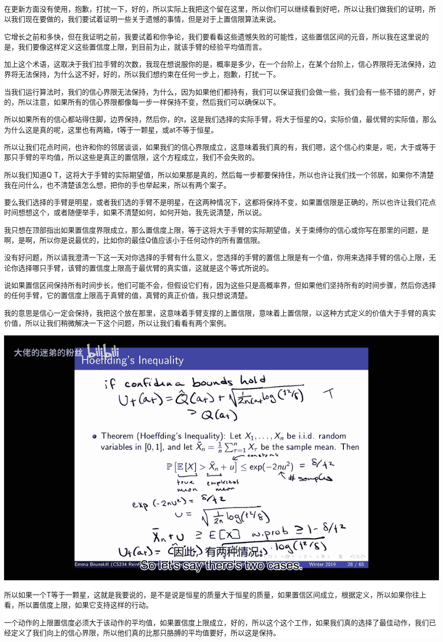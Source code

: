 在更新方面没有使用，抱歉，打扰一下，好的，所以实际上我把这个留在这里，所以你们可以继续看到好吧，所以让我们做我们的证明，所以我们现在要做的，我们要试着证明一些关于遗憾的事情，但是对于上置信限算法来说。

它增长之前和多快，但在我证明之前，我要试着和你争论，我们要看看这些遗憾失败的可能性，这些置信区间的元音，所以我在这里说的是，我们要像这样定义这些置信度上限，到目前为止，就该手臂的经验平均值而言。

加上这个术语，这取决于我们拉手臂的次数，我现在想说服你的是，概率是多少，在一个台阶上，在某个台阶上，信心界限将无法保持，边界将无法保持，为什么这不好，好的，所以我们想约束在任何一步上，抱歉，打扰一下。

当我们运行算法时，我们的信心界限无法保持，为什么，因为如果他们都持有，我们可以保证我们会做一些，我们会有一些不错的房产，好的，所以注意，如果所有的信心界限都像每一步一样保持不变，然后我们可以确保以下。

所以如果所有的信心都站得住脚，边界保持，然后你，的t，这是我们选择的实际手臂，将大于恒星的Q，实际价值，最优臂的实际值，那么为什么这是真的呢，这里也有两箱，t等于一颗星，或at不等于恒星。

所以让我们花点时间，也许和你的邻居谈谈，如果我们的信心界限成立，这意味着我们真的有，我们嗯，这个信心约束是，呃，大于或等于那只手臂的平均值，所以这些是真正的置信限，这个方程成立，我们不会失败的。

所以我们知道Q T，这将大于手臂的实际期望值，所以如果那是真的，然后每一步都要保持住，所以也许让我们找一个邻居，如果你不清楚我在问什么，也不清楚该怎么想，把你的手也举起来，所以有两个案子。

要么我们选择的手臂是明星，或者我们选的手臂不是明星，在这两种情况下，这都将保持不变，如果置信限是正确的，所以也许让我们花点时间想想这个，或者随便举手，如果不清楚如何，如何开始，我先说清楚，所以说。

我只想在顶部指出如果置信度界限成立，那么置信度上限，等于这将大于手臂的实际期望值，关于束缚你的信心或你写在那里的问题，是啊，是啊，所以你是说最优的，比如你的最佳Q值应该小于任何动作的所有置信限。

没有好问题，所以请我澄清一下这一天对你选择的手臂有什么意义，您选择的手臂的置信上限是有一个值，你用来选择手臂的信心上限，无论你选择哪只手臂，该臂的置信度上限高于最优臂的真实值，这就是这个等式所说的。

说如果置信区间保持所有时间步长，他们可能不会，但假设它们有，因为这些只是高概率界，但如果他们坚持所有的时间步骤，然后你选择的任何手臂，它的置信度上限高于真臂的值，真臂的真正价值，我只想说清楚。

我的意思是信心一定会保持，我把这个放在那里，这意味着手臂支撑的上置信限，意味着上置信限，以这种方式定义的价值大于手臂的真实价值，所以让我们稍微解决一下这个问题，所以让我们看看有两个案例。



![](img/ff1306fdf1e220e694e35b0d3c66c0f4_10.png)

所以如果一个T等于一颗星，这就是我要说的，是不是说是恒星的质量大于恒星的质量，如果置信区间成立，根据定义，所以如果你往上看，所以置信度上限，如果它支持这样的行动。

一个动作的上限置信度必须大于该动作的平均值，如果置信度上限成立，好的，所以这个这个工作，如果我们真的选择了最佳动作，我们已经定义了我们向上的信心界限，所以他们真的比那只胳膊的平均值要好，所以这是保持。
